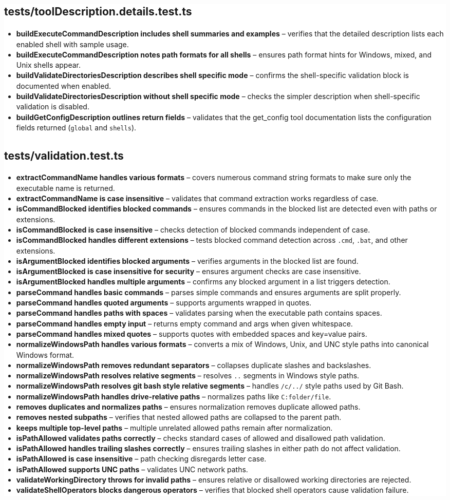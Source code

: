 ## tests/toolDescription.details.test.ts

- **buildExecuteCommandDescription includes shell summaries and examples** – verifies that the detailed description lists each enabled shell with sample usage.
- **buildExecuteCommandDescription notes path formats for all shells** – ensures path format hints for Windows, mixed, and Unix shells appear.
- **buildValidateDirectoriesDescription describes shell specific mode** – confirms the shell-specific validation block is documented when enabled.
- **buildValidateDirectoriesDescription without shell specific mode** – checks the simpler description when shell-specific validation is disabled.
- **buildGetConfigDescription outlines return fields** – validates that the get_config tool documentation lists the configuration fields returned (`global` and `shells`).

## tests/validation.test.ts

- **extractCommandName handles various formats** – covers numerous command string formats to make sure only the executable name is returned.
- **extractCommandName is case insensitive** – validates that command extraction works regardless of case.
- **isCommandBlocked identifies blocked commands** – ensures commands in the blocked list are detected even with paths or extensions.
- **isCommandBlocked is case insensitive** – checks detection of blocked commands independent of case.
- **isCommandBlocked handles different extensions** – tests blocked command detection across `.cmd`, `.bat`, and other extensions.
- **isArgumentBlocked identifies blocked arguments** – verifies arguments in the blocked list are found.
- **isArgumentBlocked is case insensitive for security** – ensures argument checks are case insensitive.
- **isArgumentBlocked handles multiple arguments** – confirms any blocked argument in a list triggers detection.
- **parseCommand handles basic commands** – parses simple commands and ensures arguments are split properly.
- **parseCommand handles quoted arguments** – supports arguments wrapped in quotes.
- **parseCommand handles paths with spaces** – validates parsing when the executable path contains spaces.
- **parseCommand handles empty input** – returns empty command and args when given whitespace.
- **parseCommand handles mixed quotes** – supports quotes with embedded spaces and key=value pairs.
- **normalizeWindowsPath handles various formats** – converts a mix of Windows, Unix, and UNC style paths into canonical Windows format.
- **normalizeWindowsPath removes redundant separators** – collapses duplicate slashes and backslashes.
- **normalizeWindowsPath resolves relative segments** – resolves `..` segments in Windows style paths.
- **normalizeWindowsPath resolves git bash style relative segments** – handles `/c/../` style paths used by Git Bash.
- **normalizeWindowsPath handles drive-relative paths** – normalizes paths like `C:folder/file`.
- **removes duplicates and normalizes paths** – ensures normalization removes duplicate allowed paths.
- **removes nested subpaths** – verifies that nested allowed paths are collapsed to the parent path.
- **keeps multiple top-level paths** – multiple unrelated allowed paths remain after normalization.
- **isPathAllowed validates paths correctly** – checks standard cases of allowed and disallowed path validation.
- **isPathAllowed handles trailing slashes correctly** – ensures trailing slashes in either path do not affect validation.
- **isPathAllowed is case insensitive** – path checking disregards letter case.
- **isPathAllowed supports UNC paths** – validates UNC network paths.
- **validateWorkingDirectory throws for invalid paths** – ensures relative or disallowed working directories are rejected.
- **validateShellOperators blocks dangerous operators** – verifies that blocked shell operators cause validation failure.